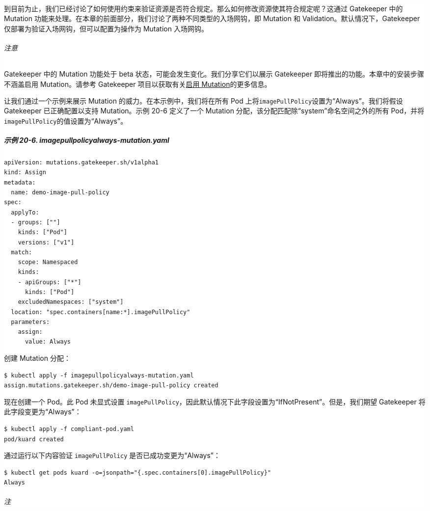 到目前为止，我们已经讨论了如何使用约束来验证资源是否符合规定。那么如何修改资源使其符合规定呢？这通过 Gatekeeper 中的 Mutation 功能来处理。在本章的前面部分，我们讨论了两种不同类型的入场网钩，即 Mutation 和 Validation。默认情况下，Gatekeeper 仅部署为验证入场网钩，但可以配置为操作为 Mutation 入场网钩。

###### 注意

Gatekeeper 中的 Mutation 功能处于 beta 状态，可能会发生变化。我们分享它们以展示 Gatekeeper 即将推出的功能。本章中的安装步骤不涵盖启用 Mutation。请参考 Gatekeeper 项目以获取有关[启用 Mutation](https://oreil.ly/DQKhl)的更多信息。

让我们通过一个示例来展示 Mutation 的威力。在本示例中，我们将在所有 Pod 上将`imagePullPolicy`设置为“Always”。我们将假设 Gatekeeper 已正确配置以支持 Mutation。示例 20-6 定义了一个 Mutation 分配，该分配匹配除“system”命名空间之外的所有 Pod，并将`imagePullPolicy`的值设置为“Always”。

##### 示例 20-6\. imagepullpolicyalways-mutation.yaml

```
apiVersion: mutations.gatekeeper.sh/v1alpha1
kind: Assign
metadata:
  name: demo-image-pull-policy
spec:
  applyTo:
  - groups: [""]
    kinds: ["Pod"]
    versions: ["v1"]
  match:
    scope: Namespaced
    kinds:
    - apiGroups: ["*"]
      kinds: ["Pod"]
    excludedNamespaces: ["system"]
  location: "spec.containers[name:*].imagePullPolicy"
  parameters:
    assign:
      value: Always
```

创建 Mutation 分配：

```
$ kubectl apply -f imagepullpolicyalways-mutation.yaml
assign.mutations.gatekeeper.sh/demo-image-pull-policy created
```

现在创建一个 Pod。此 Pod 未显式设置 `imagePullPolicy`，因此默认情况下此字段设置为“IfNotPresent”。但是，我们期望 Gatekeeper 将此字段变更为“Always”：

```
$ kubectl apply -f compliant-pod.yaml
pod/kuard created
```

通过运行以下内容验证 `imagePullPolicy` 是否已成功变更为“Always”：

```
$ kubectl get pods kuard -o=jsonpath="{.spec.containers[0].imagePullPolicy}" 
Always
```

###### 注
